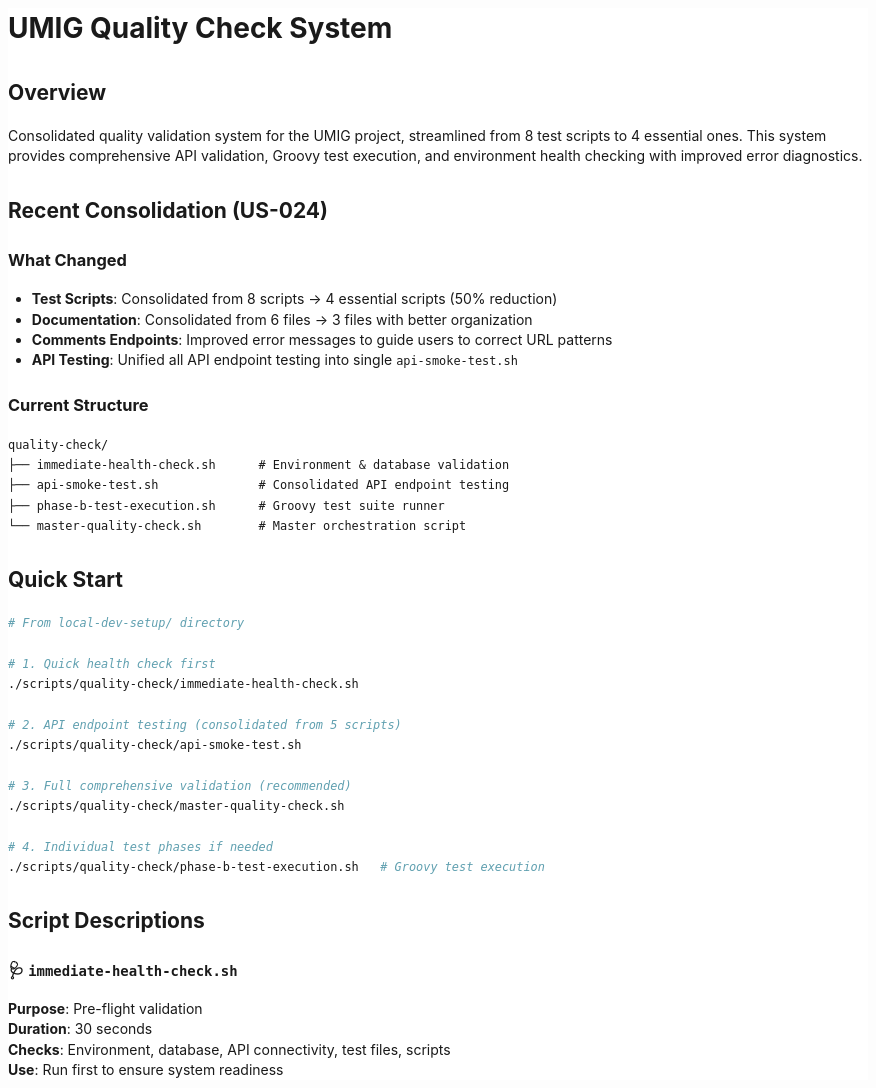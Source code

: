 # UMIG Quality Check System

## Overview

Consolidated quality validation system for the UMIG project, streamlined from 8 test scripts to 4 essential ones. This system provides comprehensive API validation, Groovy test execution, and environment health checking with improved error diagnostics.

## Recent Consolidation (US-024)

### What Changed
- **Test Scripts**: Consolidated from 8 scripts → 4 essential scripts (50% reduction)
- **Documentation**: Consolidated from 6 files → 3 files with better organization
- **Comments Endpoints**: Improved error messages to guide users to correct URL patterns
- **API Testing**: Unified all API endpoint testing into single `api-smoke-test.sh`

### Current Structure
```
quality-check/
├── immediate-health-check.sh      # Environment & database validation
├── api-smoke-test.sh              # Consolidated API endpoint testing
├── phase-b-test-execution.sh      # Groovy test suite runner
└── master-quality-check.sh        # Master orchestration script
```

## Quick Start

```bash
# From local-dev-setup/ directory

# 1. Quick health check first
./scripts/quality-check/immediate-health-check.sh

# 2. API endpoint testing (consolidated from 5 scripts)
./scripts/quality-check/api-smoke-test.sh

# 3. Full comprehensive validation (recommended)
./scripts/quality-check/master-quality-check.sh

# 4. Individual test phases if needed
./scripts/quality-check/phase-b-test-execution.sh   # Groovy test execution
```

## Script Descriptions

### 🩺 `immediate-health-check.sh`
**Purpose**: Pre-flight validation  
**Duration**: 30 seconds  
**Checks**: Environment, database, API connectivity, test files, scripts  
**Use**: Run first to ensure system readiness
